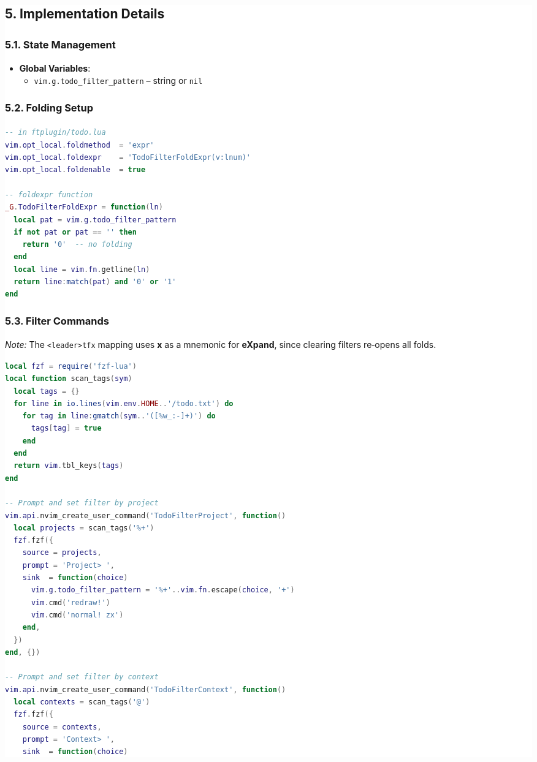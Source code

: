 
## 5. Implementation Details

### 5.1. State Management

- **Global Variables**:
  - `vim.g.todo_filter_pattern` – string or `nil`

### 5.2. Folding Setup

```lua
-- in ftplugin/todo.lua
vim.opt_local.foldmethod  = 'expr'
vim.opt_local.foldexpr    = 'TodoFilterFoldExpr(v:lnum)'
vim.opt_local.foldenable  = true

-- foldexpr function
_G.TodoFilterFoldExpr = function(ln)
  local pat = vim.g.todo_filter_pattern
  if not pat or pat == '' then
    return '0'  -- no folding
  end
  local line = vim.fn.getline(ln)
  return line:match(pat) and '0' or '1'
end
```

### 5.3. Filter Commands

_Note:_ The `<leader>tfx` mapping uses **x** as a mnemonic for **eXpand**, since clearing filters re‑opens all folds.

```lua
local fzf = require('fzf-lua')
local function scan_tags(sym)
  local tags = {}
  for line in io.lines(vim.env.HOME..'/todo.txt') do
    for tag in line:gmatch(sym..'([%w_:-]+)') do
      tags[tag] = true
    end
  end
  return vim.tbl_keys(tags)
end

-- Prompt and set filter by project
vim.api.nvim_create_user_command('TodoFilterProject', function()
  local projects = scan_tags('%+')
  fzf.fzf({
    source = projects,
    prompt = 'Project> ',
    sink  = function(choice)
      vim.g.todo_filter_pattern = '%+'..vim.fn.escape(choice, '+')
      vim.cmd('redraw!')
      vim.cmd('normal! zx')
    end,
  })
end, {})

-- Prompt and set filter by context
vim.api.nvim_create_user_command('TodoFilterContext', function()
  local contexts = scan_tags('@')
  fzf.fzf({
    source = contexts,
    prompt = 'Context> ',
    sink  = function(choice)
```